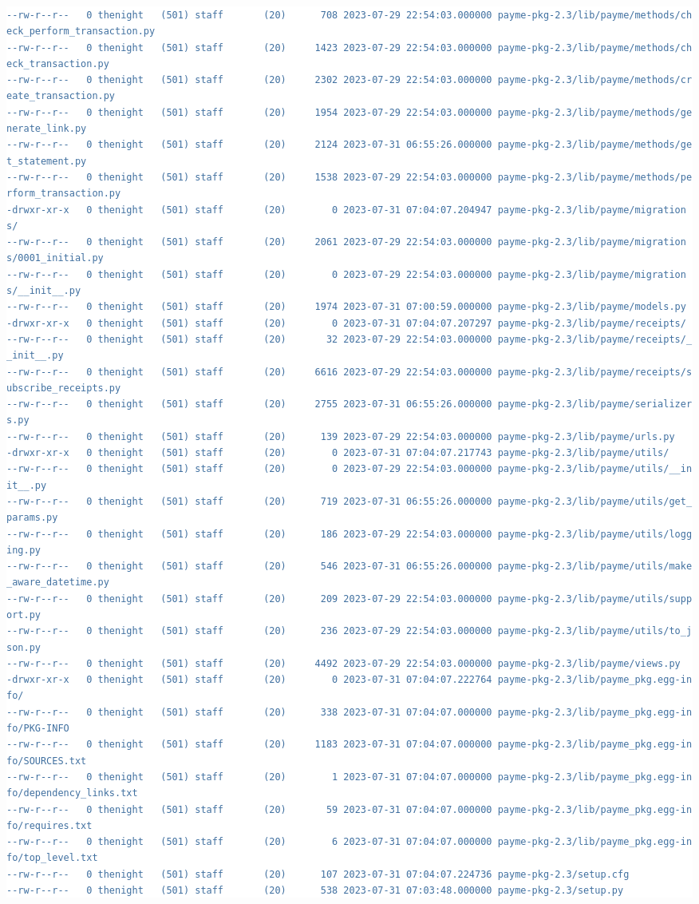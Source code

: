 ```diff
--rw-r--r--   0 thenight   (501) staff       (20)      708 2023-07-29 22:54:03.000000 payme-pkg-2.3/lib/payme/methods/check_perform_transaction.py
--rw-r--r--   0 thenight   (501) staff       (20)     1423 2023-07-29 22:54:03.000000 payme-pkg-2.3/lib/payme/methods/check_transaction.py
--rw-r--r--   0 thenight   (501) staff       (20)     2302 2023-07-29 22:54:03.000000 payme-pkg-2.3/lib/payme/methods/create_transaction.py
--rw-r--r--   0 thenight   (501) staff       (20)     1954 2023-07-29 22:54:03.000000 payme-pkg-2.3/lib/payme/methods/generate_link.py
--rw-r--r--   0 thenight   (501) staff       (20)     2124 2023-07-31 06:55:26.000000 payme-pkg-2.3/lib/payme/methods/get_statement.py
--rw-r--r--   0 thenight   (501) staff       (20)     1538 2023-07-29 22:54:03.000000 payme-pkg-2.3/lib/payme/methods/perform_transaction.py
-drwxr-xr-x   0 thenight   (501) staff       (20)        0 2023-07-31 07:04:07.204947 payme-pkg-2.3/lib/payme/migrations/
--rw-r--r--   0 thenight   (501) staff       (20)     2061 2023-07-29 22:54:03.000000 payme-pkg-2.3/lib/payme/migrations/0001_initial.py
--rw-r--r--   0 thenight   (501) staff       (20)        0 2023-07-29 22:54:03.000000 payme-pkg-2.3/lib/payme/migrations/__init__.py
--rw-r--r--   0 thenight   (501) staff       (20)     1974 2023-07-31 07:00:59.000000 payme-pkg-2.3/lib/payme/models.py
-drwxr-xr-x   0 thenight   (501) staff       (20)        0 2023-07-31 07:04:07.207297 payme-pkg-2.3/lib/payme/receipts/
--rw-r--r--   0 thenight   (501) staff       (20)       32 2023-07-29 22:54:03.000000 payme-pkg-2.3/lib/payme/receipts/__init__.py
--rw-r--r--   0 thenight   (501) staff       (20)     6616 2023-07-29 22:54:03.000000 payme-pkg-2.3/lib/payme/receipts/subscribe_receipts.py
--rw-r--r--   0 thenight   (501) staff       (20)     2755 2023-07-31 06:55:26.000000 payme-pkg-2.3/lib/payme/serializers.py
--rw-r--r--   0 thenight   (501) staff       (20)      139 2023-07-29 22:54:03.000000 payme-pkg-2.3/lib/payme/urls.py
-drwxr-xr-x   0 thenight   (501) staff       (20)        0 2023-07-31 07:04:07.217743 payme-pkg-2.3/lib/payme/utils/
--rw-r--r--   0 thenight   (501) staff       (20)        0 2023-07-29 22:54:03.000000 payme-pkg-2.3/lib/payme/utils/__init__.py
--rw-r--r--   0 thenight   (501) staff       (20)      719 2023-07-31 06:55:26.000000 payme-pkg-2.3/lib/payme/utils/get_params.py
--rw-r--r--   0 thenight   (501) staff       (20)      186 2023-07-29 22:54:03.000000 payme-pkg-2.3/lib/payme/utils/logging.py
--rw-r--r--   0 thenight   (501) staff       (20)      546 2023-07-31 06:55:26.000000 payme-pkg-2.3/lib/payme/utils/make_aware_datetime.py
--rw-r--r--   0 thenight   (501) staff       (20)      209 2023-07-29 22:54:03.000000 payme-pkg-2.3/lib/payme/utils/support.py
--rw-r--r--   0 thenight   (501) staff       (20)      236 2023-07-29 22:54:03.000000 payme-pkg-2.3/lib/payme/utils/to_json.py
--rw-r--r--   0 thenight   (501) staff       (20)     4492 2023-07-29 22:54:03.000000 payme-pkg-2.3/lib/payme/views.py
-drwxr-xr-x   0 thenight   (501) staff       (20)        0 2023-07-31 07:04:07.222764 payme-pkg-2.3/lib/payme_pkg.egg-info/
--rw-r--r--   0 thenight   (501) staff       (20)      338 2023-07-31 07:04:07.000000 payme-pkg-2.3/lib/payme_pkg.egg-info/PKG-INFO
--rw-r--r--   0 thenight   (501) staff       (20)     1183 2023-07-31 07:04:07.000000 payme-pkg-2.3/lib/payme_pkg.egg-info/SOURCES.txt
--rw-r--r--   0 thenight   (501) staff       (20)        1 2023-07-31 07:04:07.000000 payme-pkg-2.3/lib/payme_pkg.egg-info/dependency_links.txt
--rw-r--r--   0 thenight   (501) staff       (20)       59 2023-07-31 07:04:07.000000 payme-pkg-2.3/lib/payme_pkg.egg-info/requires.txt
--rw-r--r--   0 thenight   (501) staff       (20)        6 2023-07-31 07:04:07.000000 payme-pkg-2.3/lib/payme_pkg.egg-info/top_level.txt
--rw-r--r--   0 thenight   (501) staff       (20)      107 2023-07-31 07:04:07.224736 payme-pkg-2.3/setup.cfg
--rw-r--r--   0 thenight   (501) staff       (20)      538 2023-07-31 07:03:48.000000 payme-pkg-2.3/setup.py
```